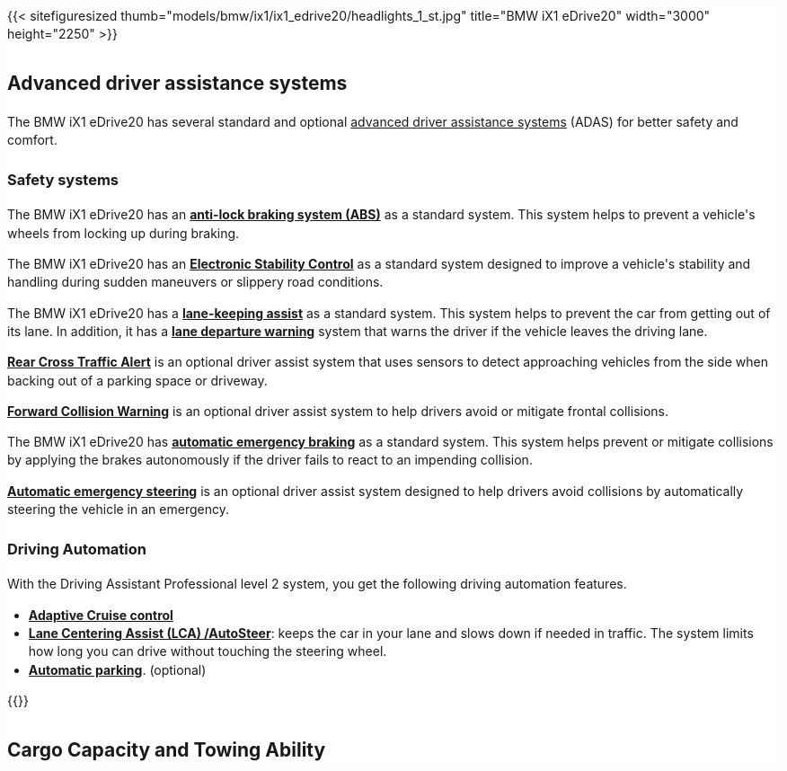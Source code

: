 
{{< sitefiguresized thumb="models/bmw/ix1/ix1_edrive20/headlights_1_st.jpg" title="BMW iX1 eDrive20" width="3000" height="2250"  >}}

## Advanced driver assistance systems

The BMW iX1 eDrive20 has several standard and optional [advanced driver assistance systems](../../../../technology/driverassistance/)  (ADAS) for better safety and comfort.
### Safety systems



The BMW iX1 eDrive20 has an [**anti-lock braking system (ABS)**](../../../../technology/driverassistance/antilockbrakingsystem/)  as a standard system. This system helps to prevent a vehicle's wheels from locking up during braking.

The BMW iX1 eDrive20 has an [**Electronic Stability Control**](../../../../technology/driverassistance/electronicstabilitycontrol/)  as a standard system designed to improve a vehicle's stability and handling during sudden maneuvers or slippery road conditions.

The BMW iX1 eDrive20 has a [**lane-keeping assist**](../../../../technology/driverassistance/lanekeepingassist/)  as a standard system. This system helps to prevent the car from getting out of its lane. In addition, it has a [**lane departure warning**](../../../../technology/driverassistance/lanedeparturewarning/) system that warns the driver if the vehicle leaves the driving lane.

[**Rear Cross Traffic Alert**](../../../../technology/driverassistance/rearcrosstrafficalert/) is an optional driver assist system that uses sensors to detect approaching vehicles from the side when backing out of a parking space or driveway.

[**Forward Collision Warning**](../../../../technology/driverassistance/forwardcollisionwarning/) is an optional driver assist system to help drivers avoid or mitigate frontal collisions.

The BMW iX1 eDrive20 has [**automatic emergency braking**](../../../../technology/driverassistance/automaticemergencybraking/) as a standard system. This system helps prevent or mitigate collisions by applying the brakes autonomously if the driver fails to react to an impending collision.

[**Automatic emergency steering**](../../../../technology/driverassistance/automaticemergencysteering/) is an optional  driver assist system designed to help drivers avoid collisions by automatically steering the vehicle in an emergency.

### Driving Automation



With the Driving Assistant Professional  level 2 system, you get the following driving automation features.
- [**Adaptive Cruise control**](../../../../technology/driverassistance/adaptivecruisecontrol/)
- [**Lane Centering Assist (LCA) /AutoSteer**](../../../../technology/driverassistance/autosteer/): keeps the car in your lane and slows down if needed in traffic. The system limits how long you can drive without touching the steering wheel.
- [**Automatic parking**](../../../../technology/driverassistance/automaticparking/). (optional)


{{<evkxdisplayaddarticle />}}



## Cargo Capacity and Towing Ability
